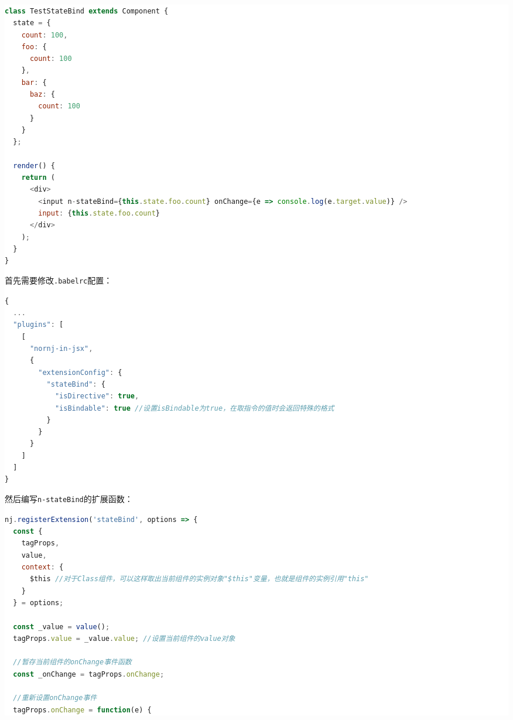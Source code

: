 ```js
class TestStateBind extends Component {
  state = {
    count: 100,
    foo: {
      count: 100
    },
    bar: {
      baz: {
        count: 100
      }
    }
  };

  render() {
    return (
      <div>
        <input n-stateBind={this.state.foo.count} onChange={e => console.log(e.target.value)} />
        input: {this.state.foo.count}
      </div>
    );
  }
}
```

首先需要修改`.babelrc`配置：

```js
{
  ...
  "plugins": [
    [
      "nornj-in-jsx",
      {
        "extensionConfig": {
          "stateBind": {
            "isDirective": true,
            "isBindable": true //设置isBindable为true，在取指令的值时会返回特殊的格式
          }
        }
      }
    ]
  ]
}
```

然后编写`n-stateBind`的扩展函数：

```js
nj.registerExtension('stateBind', options => {
  const {
    tagProps,
    value,
    context: {
      $this //对于Class组件，可以这样取出当前组件的实例对象"$this"变量，也就是组件的实例引用"this"
    }
  } = options;

  const _value = value();
  tagProps.value = _value.value; //设置当前组件的value对象

  //暂存当前组件的onChange事件函数
  const _onChange = tagProps.onChange;

  //重新设置onChange事件
  tagProps.onChange = function(e) {
```